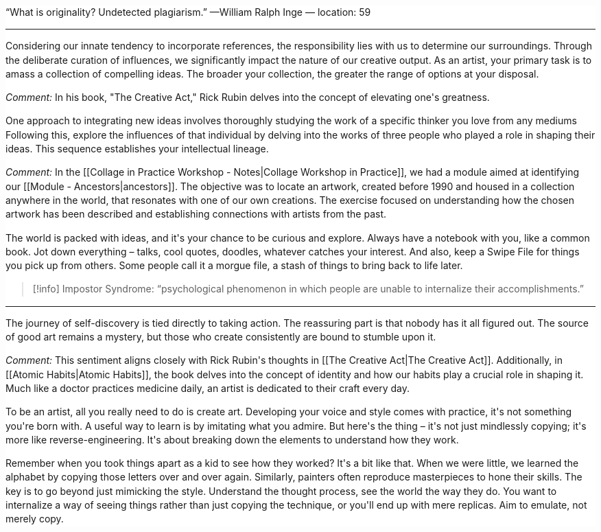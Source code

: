 </div></div>



<div class="transclusion internal-embed is-loaded"><div class="markdown-embed">



“What is originality? Undetected plagiarism.” —William Ralph Inge — location: 59 

</div></div>


---

Considering our innate tendency to incorporate references, the responsibility lies with us to determine our surroundings. Through the deliberate curation of influences, we significantly impact the nature of our creative output. As an artist, your primary task is to amass a collection of compelling ideas. The broader your collection, the greater the range of options at your disposal.

*Comment:* In his book, "The Creative Act," Rick Rubin delves into the concept of elevating one's greatness.

One approach to integrating new ideas involves thoroughly studying the work of a specific thinker you love from any mediums Following this, explore the influences of that individual by delving into the works of three people who played a role in shaping their ideas. This sequence establishes your intellectual lineage.

*Comment:* In the [[Collage in Practice Workshop - Notes\|Collage Workshop in Practice]], we had a module aimed at identifying our [[Module - Ancestors\|ancestors]]. The objective was to locate an artwork, created before 1990 and housed in a collection anywhere in the world, that resonates with one of our own creations. The exercise focused on understanding how the chosen artwork has been described and establishing connections with artists from the past.

The world is packed with ideas, and it's your chance to be curious and explore. Always have a notebook with you, like a common book. Jot down everything – talks, cool quotes, doodles, whatever catches your interest. And also, keep a Swipe File for things you pick up from others. Some people call it a morgue file, a stash of things to bring back to life later.

> [!info] Impostor Syndrome: “psychological phenomenon in which people are unable to internalize their accomplishments.”

---

The journey of self-discovery is tied directly to taking action. The reassuring part is that nobody has it all figured out. The source of good art remains a mystery, but those who create consistently are bound to stumble upon it.

*Comment:* This sentiment aligns closely with Rick Rubin's thoughts in [[The Creative Act\|The Creative Act]]. Additionally, in [[Atomic Habits\|Atomic Habits]], the book delves into the concept of identity and how our habits play a crucial role in shaping it. Much like a doctor practices medicine daily, an artist is dedicated to their craft every day.

To be an artist, all you really need to do is create art. Developing your voice and style comes with practice, it's not something you're born with. A useful way to learn is by imitating what you admire. But here's the thing – it's not just mindlessly copying; it's more like reverse-engineering. It's about breaking down the elements to understand how they work. 

Remember when you took things apart as a kid to see how they worked? It's a bit like that. When we were little, we learned the alphabet by copying those letters over and over again. Similarly, painters often reproduce masterpieces to hone their skills. The key is to go beyond just mimicking the style. Understand the thought process, see the world the way they do. You want to internalize a way of seeing things rather than just copying the technique, or you'll end up with mere replicas. Aim to emulate, not merely copy.

